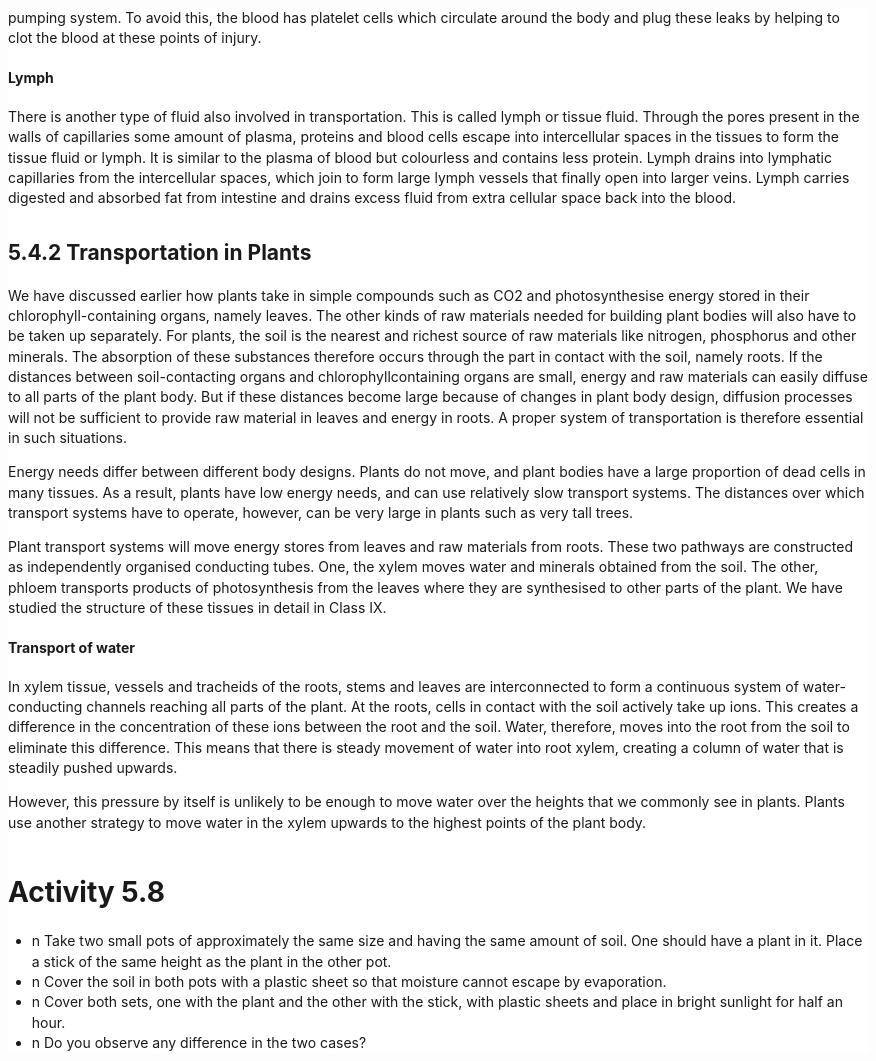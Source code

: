 pumping system. To avoid this, the blood has platelet cells which circulate around the body and plug these leaks by helping to clot the blood at these points of injury.

#### Lymph

There is another type of fluid also involved in transportation. This is called lymph or tissue fluid. Through the pores present in the walls of capillaries some amount of plasma, proteins and blood cells escape into intercellular spaces in the tissues to form the tissue fluid or lymph. It is similar to the plasma of blood but colourless and contains less protein. Lymph drains into lymphatic capillaries from the intercellular spaces, which join to form large lymph vessels that finally open into larger veins. Lymph carries digested and absorbed fat from intestine and drains excess fluid from extra cellular space back into the blood.

## 5.4.2 Transportation in Plants

We have discussed earlier how plants take in simple compounds such as CO2 and photosynthesise energy stored in their chlorophyll-containing organs, namely leaves. The other kinds of raw materials needed for building plant bodies will also have to be taken up separately. For plants, the soil is the nearest and richest source of raw materials like nitrogen, phosphorus and other minerals. The absorption of these substances therefore occurs through the part in contact with the soil, namely roots. If the distances between soil-contacting organs and chlorophyllcontaining organs are small, energy and raw materials can easily diffuse to all parts of the plant body. But if these distances become large because of changes in plant body design, diffusion processes will not be sufficient to provide raw material in leaves and energy in roots. A proper system of transportation is therefore essential in such situations.

Energy needs differ between different body designs. Plants do not move, and plant bodies have a large proportion of dead cells in many tissues. As a result, plants have low energy needs, and can use relatively slow transport systems. The distances over which transport systems have to operate, however, can be very large in plants such as very tall trees.

Plant transport systems will move energy stores from leaves and raw materials from roots. These two pathways are constructed as independently organised conducting tubes. One, the xylem moves water and minerals obtained from the soil. The other, phloem transports products of photosynthesis from the leaves where they are synthesised to other parts of the plant. We have studied the structure of these tissues in detail in Class IX.

#### Transport of water

In xylem tissue, vessels and tracheids of the roots, stems and leaves are interconnected to form a continuous system of water-conducting channels reaching all parts of the plant. At the roots, cells in contact with the soil actively take up ions. This creates a difference in the concentration of these ions between the root and the soil. Water, therefore, moves into the root from the soil to eliminate this difference. This means that there is steady movement of water into root xylem, creating a column of water that is steadily pushed upwards.

However, this pressure by itself is unlikely to be enough to move water over the heights that we commonly see in plants. Plants use another strategy to move water in the xylem upwards to the highest points of the plant body.

# Activity 5.8

- n Take two small pots of approximately the same size and having the same amount of soil. One should have a plant in it. Place a stick of the same height as the plant in the other pot.
- n Cover the soil in both pots with a plastic sheet so that moisture cannot escape by evaporation.
- n Cover both sets, one with the plant and the other with the stick, with plastic sheets and place in bright sunlight for half an hour.
- n Do you observe any difference in the two cases?
